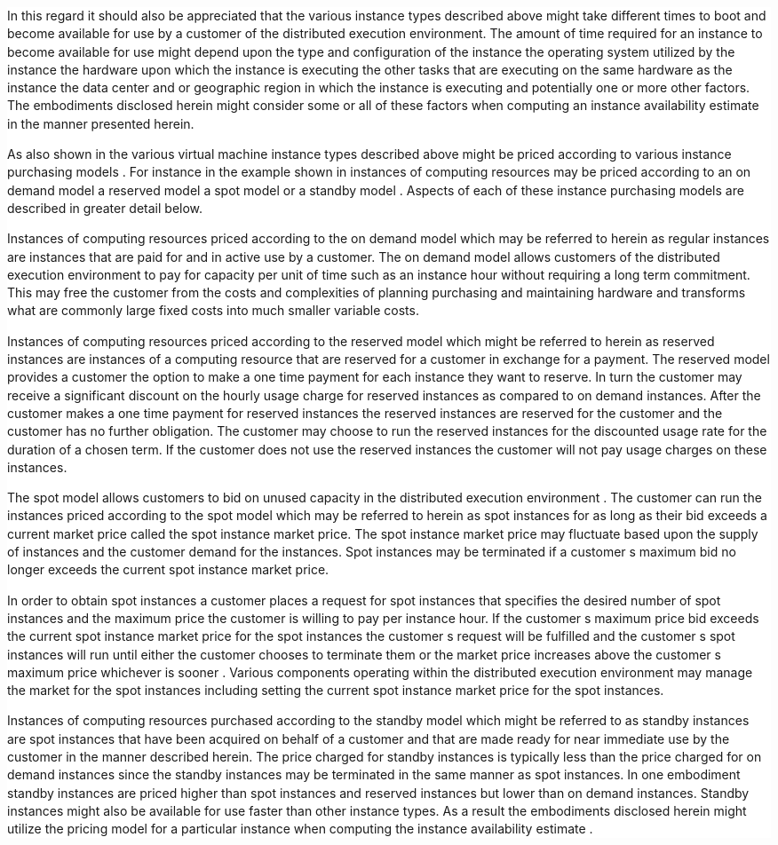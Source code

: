In this regard it should also be appreciated that the various instance types described above might take different times to boot and become available for use by a customer of the distributed execution environment. The amount of time required for an instance to become available for use might depend upon the type and configuration of the instance the operating system utilized by the instance the hardware upon which the instance is executing the other tasks that are executing on the same hardware as the instance the data center and or geographic region in which the instance is executing and potentially one or more other factors. The embodiments disclosed herein might consider some or all of these factors when computing an instance availability estimate in the manner presented herein.

As also shown in the various virtual machine instance types described above might be priced according to various instance purchasing models . For instance in the example shown in instances of computing resources may be priced according to an on demand model a reserved model a spot model or a standby model . Aspects of each of these instance purchasing models are described in greater detail below.

Instances of computing resources priced according to the on demand model which may be referred to herein as regular instances are instances that are paid for and in active use by a customer. The on demand model allows customers of the distributed execution environment to pay for capacity per unit of time such as an instance hour without requiring a long term commitment. This may free the customer from the costs and complexities of planning purchasing and maintaining hardware and transforms what are commonly large fixed costs into much smaller variable costs.

Instances of computing resources priced according to the reserved model which might be referred to herein as reserved instances are instances of a computing resource that are reserved for a customer in exchange for a payment. The reserved model provides a customer the option to make a one time payment for each instance they want to reserve. In turn the customer may receive a significant discount on the hourly usage charge for reserved instances as compared to on demand instances. After the customer makes a one time payment for reserved instances the reserved instances are reserved for the customer and the customer has no further obligation. The customer may choose to run the reserved instances for the discounted usage rate for the duration of a chosen term. If the customer does not use the reserved instances the customer will not pay usage charges on these instances.

The spot model allows customers to bid on unused capacity in the distributed execution environment . The customer can run the instances priced according to the spot model which may be referred to herein as spot instances for as long as their bid exceeds a current market price called the spot instance market price. The spot instance market price may fluctuate based upon the supply of instances and the customer demand for the instances. Spot instances may be terminated if a customer s maximum bid no longer exceeds the current spot instance market price.

In order to obtain spot instances a customer places a request for spot instances that specifies the desired number of spot instances and the maximum price the customer is willing to pay per instance hour. If the customer s maximum price bid exceeds the current spot instance market price for the spot instances the customer s request will be fulfilled and the customer s spot instances will run until either the customer chooses to terminate them or the market price increases above the customer s maximum price whichever is sooner . Various components operating within the distributed execution environment may manage the market for the spot instances including setting the current spot instance market price for the spot instances.

Instances of computing resources purchased according to the standby model which might be referred to as standby instances are spot instances that have been acquired on behalf of a customer and that are made ready for near immediate use by the customer in the manner described herein. The price charged for standby instances is typically less than the price charged for on demand instances since the standby instances may be terminated in the same manner as spot instances. In one embodiment standby instances are priced higher than spot instances and reserved instances but lower than on demand instances. Standby instances might also be available for use faster than other instance types. As a result the embodiments disclosed herein might utilize the pricing model for a particular instance when computing the instance availability estimate .
